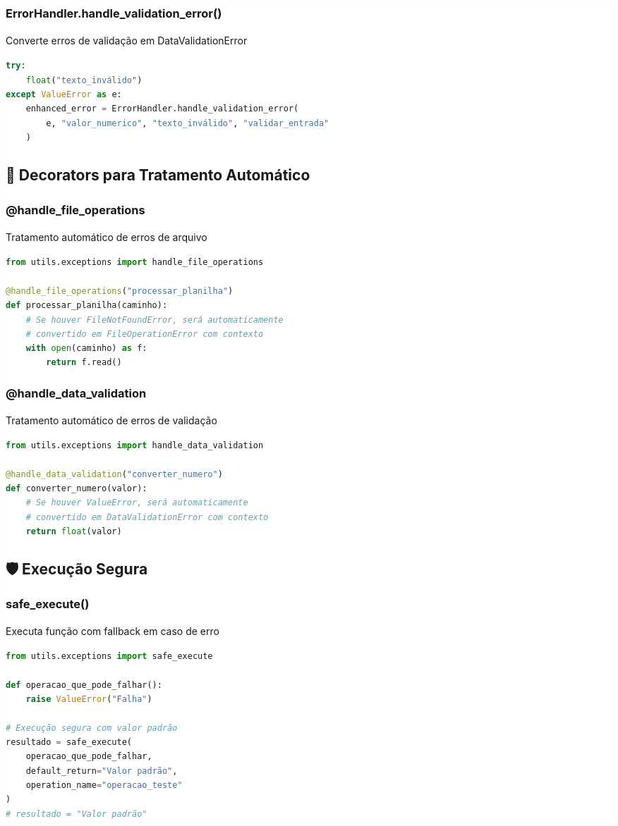 ### ErrorHandler.handle_validation_error()
Converte erros de validação em DataValidationError
```python
try:
    float("texto_inválido")
except ValueError as e:
    enhanced_error = ErrorHandler.handle_validation_error(
        e, "valor_numerico", "texto_inválido", "validar_entrada"
    )
```

## 🎯 Decorators para Tratamento Automático

### @handle_file_operations
Tratamento automático de erros de arquivo
```python
from utils.exceptions import handle_file_operations

@handle_file_operations("processar_planilha")
def processar_planilha(caminho):
    # Se houver FileNotFoundError, será automaticamente
    # convertido em FileOperationError com contexto
    with open(caminho) as f:
        return f.read()
```

### @handle_data_validation
Tratamento automático de erros de validação
```python
from utils.exceptions import handle_data_validation

@handle_data_validation("converter_numero")
def converter_numero(valor):
    # Se houver ValueError, será automaticamente
    # convertido em DataValidationError com contexto
    return float(valor)
```

## 🛡️ Execução Segura

### safe_execute()
Executa função com fallback em caso de erro
```python
from utils.exceptions import safe_execute

def operacao_que_pode_falhar():
    raise ValueError("Falha")

# Execução segura com valor padrão
resultado = safe_execute(
    operacao_que_pode_falhar,
    default_return="Valor padrão",
    operation_name="operacao_teste"
)
# resultado = "Valor padrão"
```
